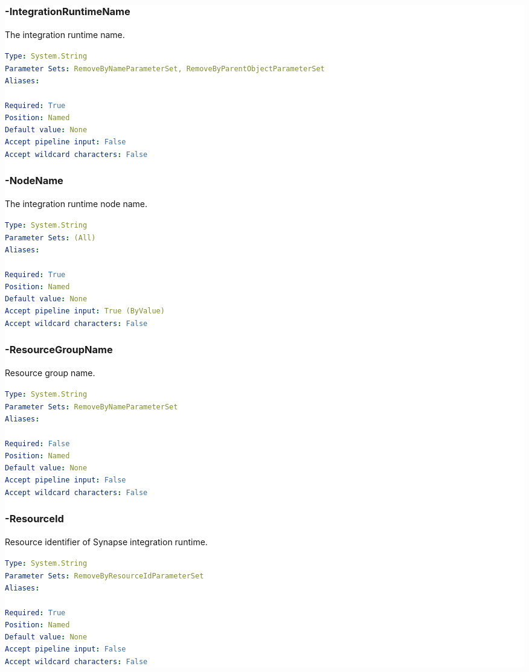 ### -IntegrationRuntimeName
The integration runtime name.

```yaml
Type: System.String
Parameter Sets: RemoveByNameParameterSet, RemoveByParentObjectParameterSet
Aliases:

Required: True
Position: Named
Default value: None
Accept pipeline input: False
Accept wildcard characters: False
```

### -NodeName
The integration runtime node name.

```yaml
Type: System.String
Parameter Sets: (All)
Aliases:

Required: True
Position: Named
Default value: None
Accept pipeline input: True (ByValue)
Accept wildcard characters: False
```

### -ResourceGroupName
Resource group name.

```yaml
Type: System.String
Parameter Sets: RemoveByNameParameterSet
Aliases:

Required: False
Position: Named
Default value: None
Accept pipeline input: False
Accept wildcard characters: False
```

### -ResourceId
Resource identifier of Synapse integration runtime.

```yaml
Type: System.String
Parameter Sets: RemoveByResourceIdParameterSet
Aliases:

Required: True
Position: Named
Default value: None
Accept pipeline input: False
Accept wildcard characters: False
```
